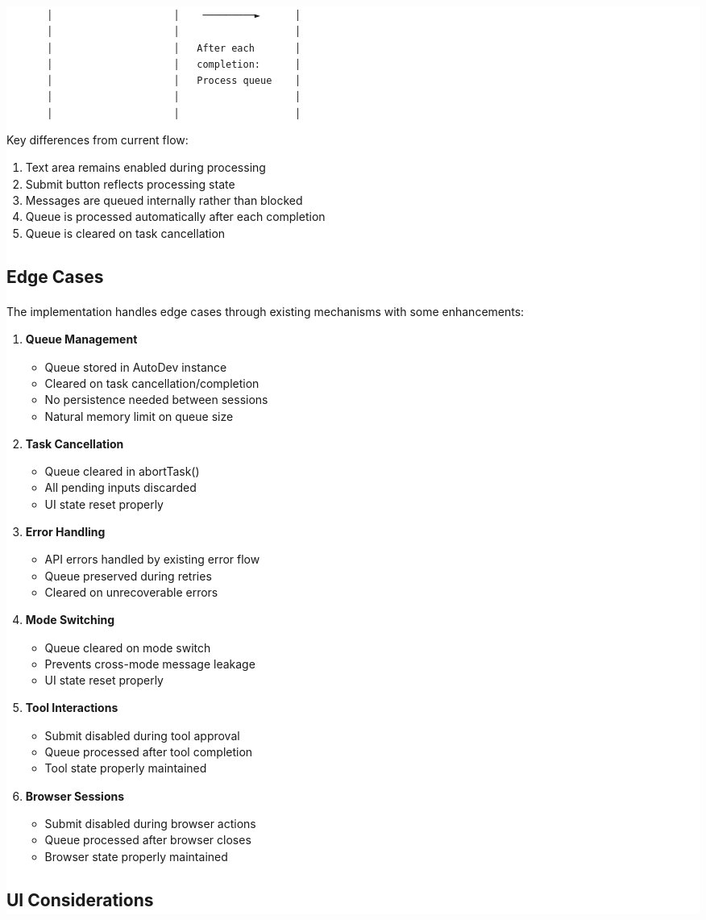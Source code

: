 ```
       │                     │    ─────────►      │
       │                     │                    │
       │                     │   After each       │
       │                     │   completion:      │
       │                     │   Process queue    │
       │                     │                    │
       │                     │                    │
```

Key differences from current flow:
1. Text area remains enabled during processing
2. Submit button reflects processing state
3. Messages are queued internally rather than blocked
4. Queue is processed automatically after each completion
5. Queue is cleared on task cancellation

## Edge Cases

The implementation handles edge cases through existing mechanisms with some enhancements:

1. **Queue Management**
   - Queue stored in AutoDev instance
   - Cleared on task cancellation/completion
   - No persistence needed between sessions
   - Natural memory limit on queue size

2. **Task Cancellation**
   - Queue cleared in abortTask()
   - All pending inputs discarded
   - UI state reset properly

3. **Error Handling**
   - API errors handled by existing error flow
   - Queue preserved during retries
   - Cleared on unrecoverable errors

4. **Mode Switching**
   - Queue cleared on mode switch
   - Prevents cross-mode message leakage
   - UI state reset properly

5. **Tool Interactions**
   - Submit disabled during tool approval
   - Queue processed after tool completion
   - Tool state properly maintained

6. **Browser Sessions**
   - Submit disabled during browser actions
   - Queue processed after browser closes
   - Browser state properly maintained

## UI Considerations
